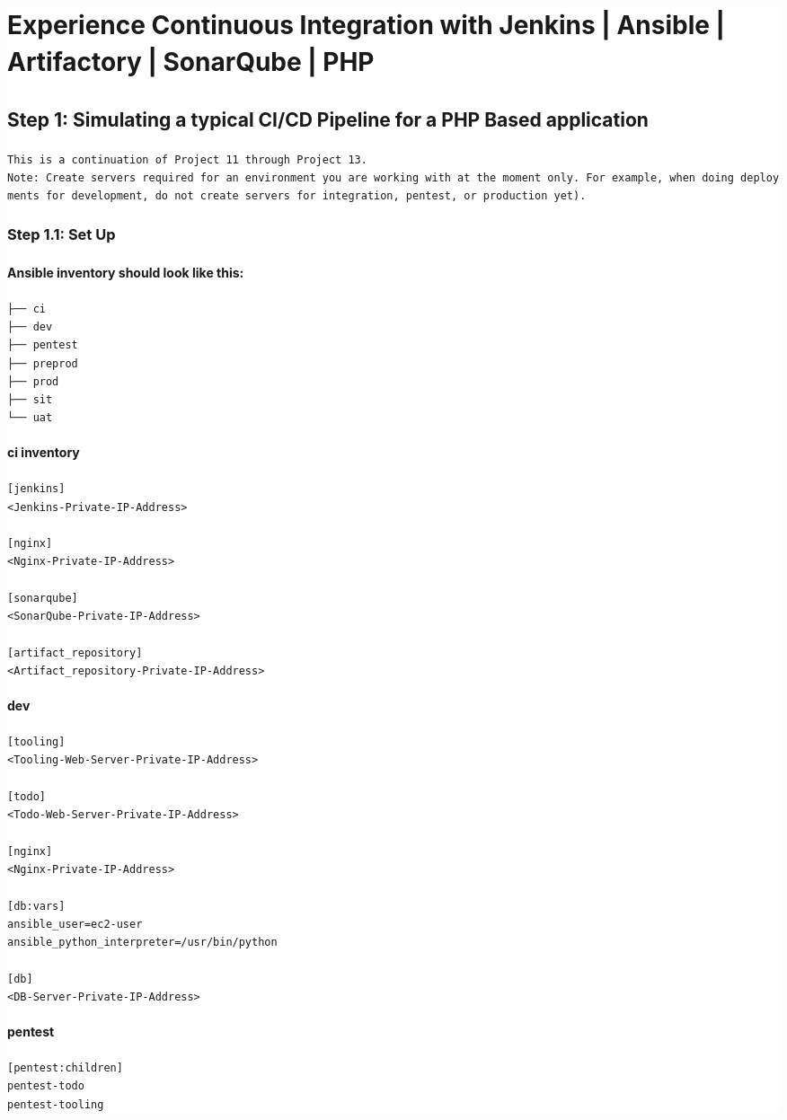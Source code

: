 # Experience Continuous Integration with Jenkins | Ansible | Artifactory | SonarQube | PHP

## Step 1: Simulating a typical CI/CD Pipeline for a PHP Based application
    This is a continuation of Project 11 through Project 13.
    Note: Create servers required for an environment you are working with at the moment only. For example, when doing deployments for development, do not create servers for integration, pentest, or production yet).

### Step 1.1: Set Up
#### Ansible inventory should look like this:
    ├── ci
    ├── dev
    ├── pentest
    ├── preprod
    ├── prod
    ├── sit
    └── uat
#### ci inventory
    [jenkins]
    <Jenkins-Private-IP-Address>

    [nginx]
    <Nginx-Private-IP-Address>

    [sonarqube]
    <SonarQube-Private-IP-Address>

    [artifact_repository]
    <Artifact_repository-Private-IP-Address>
#### dev 
    [tooling]
    <Tooling-Web-Server-Private-IP-Address>

    [todo]
    <Todo-Web-Server-Private-IP-Address>

    [nginx]
    <Nginx-Private-IP-Address>

    [db:vars]
    ansible_user=ec2-user
    ansible_python_interpreter=/usr/bin/python

    [db]
    <DB-Server-Private-IP-Address>
#### pentest
    [pentest:children]
    pentest-todo
    pentest-tooling
